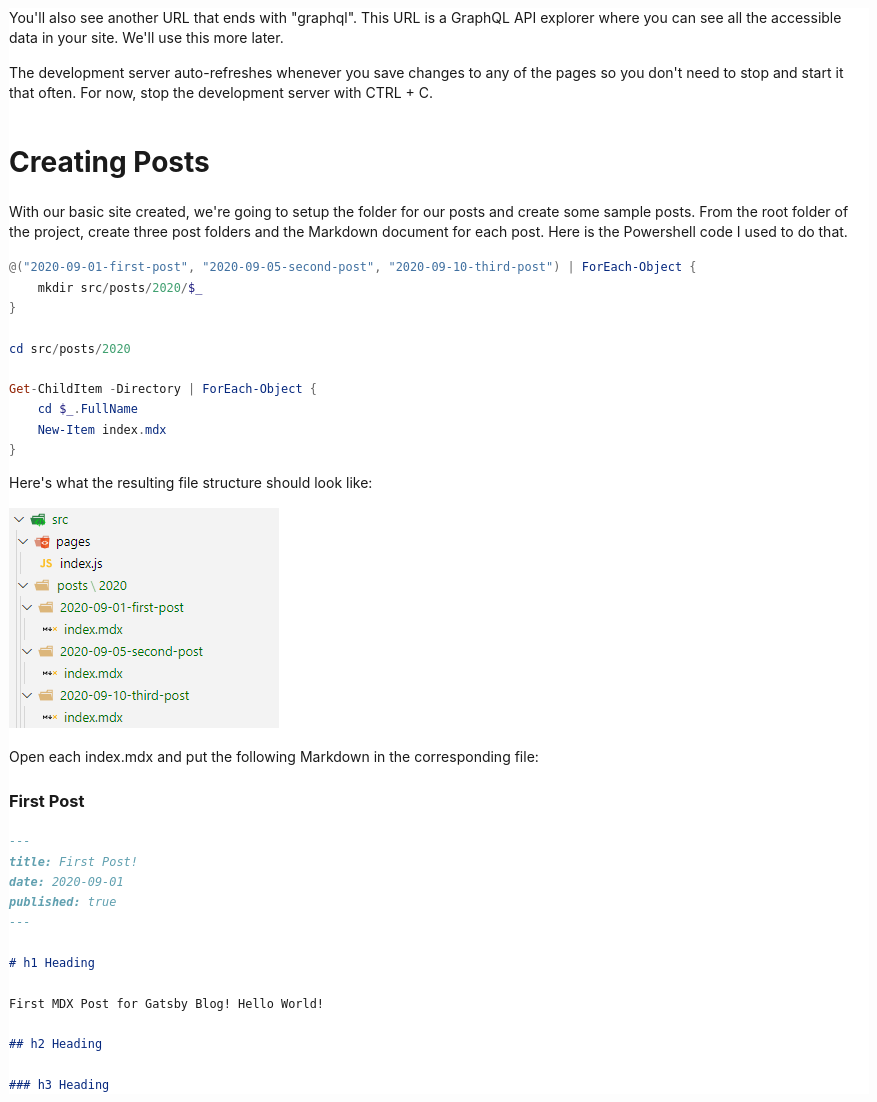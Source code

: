 You'll also see another URL that ends with "graphql". This URL is a GraphQL API explorer where you can see all the accessible data in your site. We'll use this more later.

The development server auto-refreshes whenever you save changes to any of the pages so you don't need to stop and start it that often. For now, stop the development server with CTRL + C.

# <a id="creating-posts">Creating Posts</a>

With our basic site created, we're going to setup the folder for our posts and create some sample posts. From the root folder of the project, create three post folders and the Markdown document for each post. Here is the Powershell code I used to do that.

```powershell
@("2020-09-01-first-post", "2020-09-05-second-post", "2020-09-10-third-post") | ForEach-Object {
    mkdir src/posts/2020/$_
}

cd src/posts/2020

Get-ChildItem -Directory | ForEach-Object {
    cd $_.FullName
    New-Item index.mdx
}
```

Here's what the resulting file structure should look like:

![Markdown Posts File Structure](/screenshots/04.png)

Open each index.mdx and put the following Markdown in the corresponding file:

### **First Post**

```markdown
---
title: First Post!
date: 2020-09-01
published: true
---

# h1 Heading

First MDX Post for Gatsby Blog! Hello World!

## h2 Heading

### h3 Heading
```
